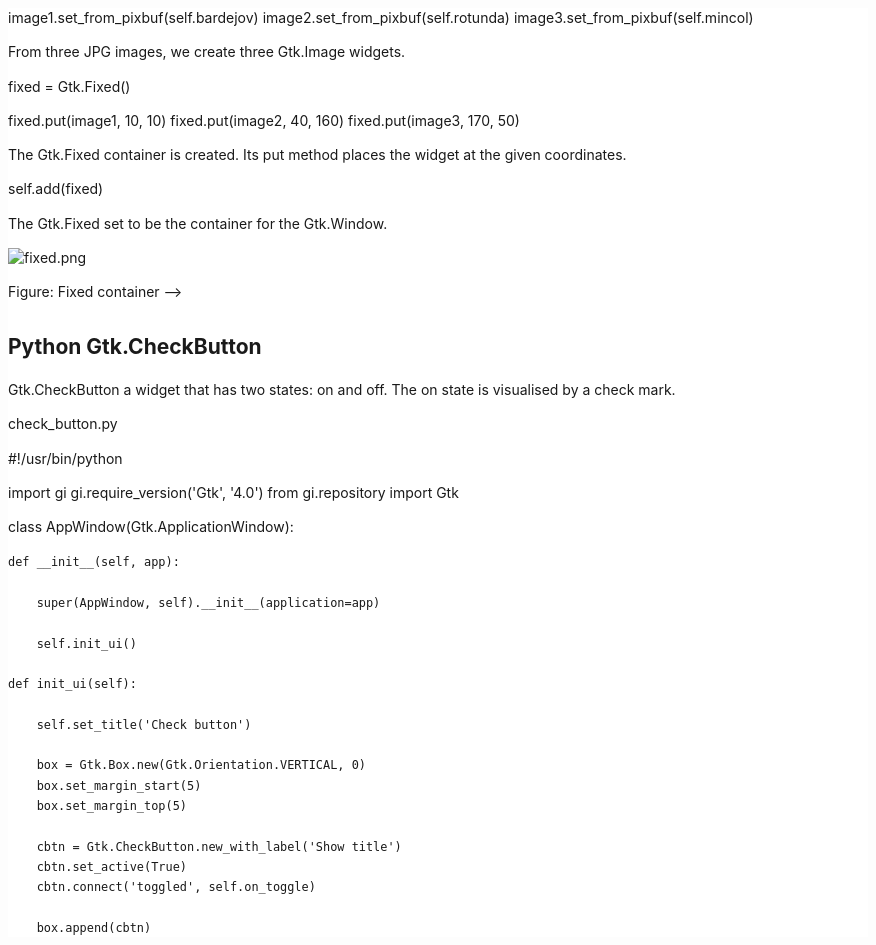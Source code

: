 image1.set_from_pixbuf(self.bardejov)
image2.set_from_pixbuf(self.rotunda)
image3.set_from_pixbuf(self.mincol)

From three JPG images, we create three Gtk.Image widgets.

fixed = Gtk.Fixed()

fixed.put(image1, 10, 10)
fixed.put(image2, 40, 160)
fixed.put(image3, 170, 50)

The Gtk.Fixed container is created. Its put
method places the widget at the given coordinates.

self.add(fixed)

The Gtk.Fixed set to be the container for the Gtk.Window.

![fixed.png](images/fixed.png)

Figure: Fixed container
 -->

## Python Gtk.CheckButton

Gtk.CheckButton a widget that has two states: on and off. The on
state is visualised by a check mark.

check_button.py
  

#!/usr/bin/python

import gi
gi.require_version('Gtk', '4.0')
from gi.repository import Gtk

class AppWindow(Gtk.ApplicationWindow):

    def __init__(self, app):

        super(AppWindow, self).__init__(application=app)

        self.init_ui()

    def init_ui(self):

        self.set_title('Check button')

        box = Gtk.Box.new(Gtk.Orientation.VERTICAL, 0)
        box.set_margin_start(5)
        box.set_margin_top(5)

        cbtn = Gtk.CheckButton.new_with_label('Show title')
        cbtn.set_active(True)
        cbtn.connect('toggled', self.on_toggle)

        box.append(cbtn)

